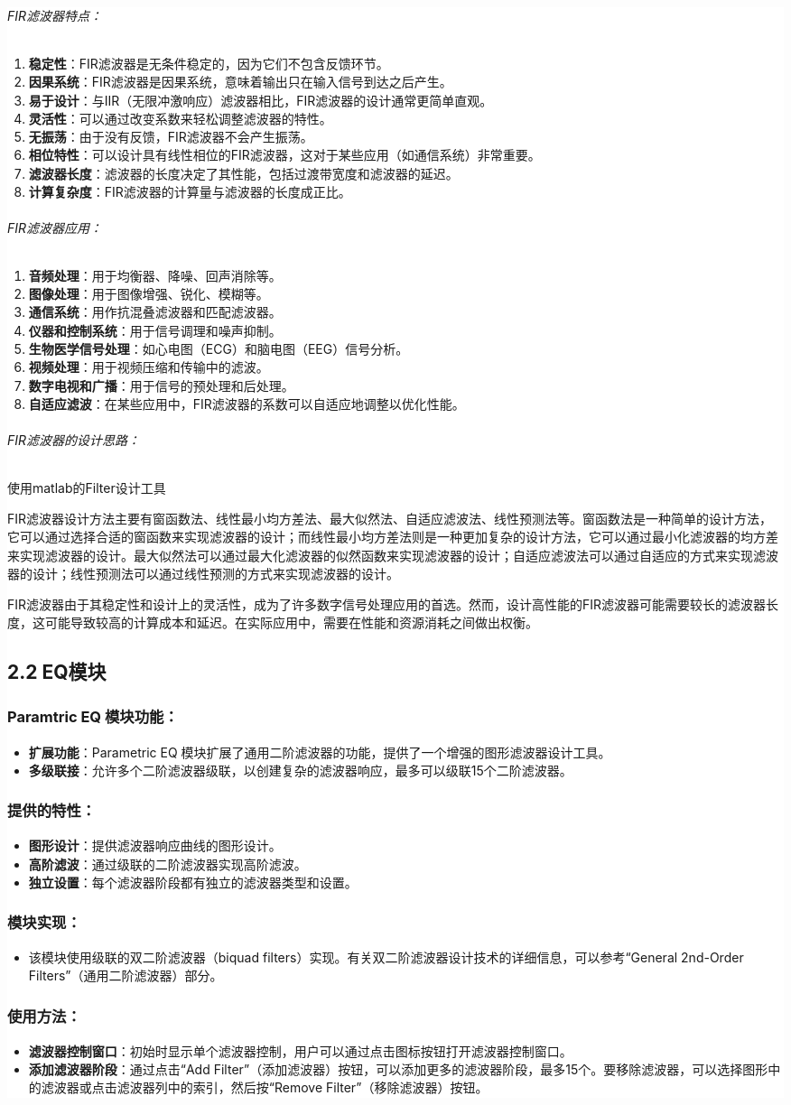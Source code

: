 ###### FIR滤波器特点：
1. **稳定性**：FIR滤波器是无条件稳定的，因为它们不包含反馈环节。
2. **因果系统**：FIR滤波器是因果系统，意味着输出只在输入信号到达之后产生。
3. **易于设计**：与IIR（无限冲激响应）滤波器相比，FIR滤波器的设计通常更简单直观。
4. **灵活性**：可以通过改变系数来轻松调整滤波器的特性。
5. **无振荡**：由于没有反馈，FIR滤波器不会产生振荡。
6. **相位特性**：可以设计具有线性相位的FIR滤波器，这对于某些应用（如通信系统）非常重要。
7. **滤波器长度**：滤波器的长度决定了其性能，包括过渡带宽度和滤波器的延迟。
8. **计算复杂度**：FIR滤波器的计算量与滤波器的长度成正比。

###### FIR滤波器应用：
1. **音频处理**：用于均衡器、降噪、回声消除等。
2. **图像处理**：用于图像增强、锐化、模糊等。
3. **通信系统**：用作抗混叠滤波器和匹配滤波器。
4. **仪器和控制系统**：用于信号调理和噪声抑制。
5. **生物医学信号处理**：如心电图（ECG）和脑电图（EEG）信号分析。
6. **视频处理**：用于视频压缩和传输中的滤波。
7. **数字电视和广播**：用于信号的预处理和后处理。
8. **自适应滤波**：在某些应用中，FIR滤波器的系数可以自适应地调整以优化性能。

###### FIR滤波器的设计思路：
使用matlab的Filter设计工具

FIR滤波器设计方法主要有窗函数法、线性最小均方差法、最大似然法、自适应滤波法、线性预测法等。窗函数法是一种简单的设计方法，它可以通过选择合适的窗函数来实现滤波器的设计；而线性最小均方差法则是一种更加复杂的设计方法，它可以通过最小化滤波器的均方差来实现滤波器的设计。最大似然法可以通过最大化滤波器的似然函数来实现滤波器的设计；自适应滤波法可以通过自适应的方式来实现滤波器的设计；线性预测法可以通过线性预测的方式来实现滤波器的设计。






FIR滤波器由于其稳定性和设计上的灵活性，成为了许多数字信号处理应用的首选。然而，设计高性能的FIR滤波器可能需要较长的滤波器长度，这可能导致较高的计算成本和延迟。在实际应用中，需要在性能和资源消耗之间做出权衡。

## 2.2 EQ模块
### Paramtric EQ 模块功能：

- **扩展功能**：Parametric EQ 模块扩展了通用二阶滤波器的功能，提供了一个增强的图形滤波器设计工具。
- **多级联接**：允许多个二阶滤波器级联，以创建复杂的滤波器响应，最多可以级联15个二阶滤波器。

### 提供的特性：

- **图形设计**：提供滤波器响应曲线的图形设计。
- **高阶滤波**：通过级联的二阶滤波器实现高阶滤波。
- **独立设置**：每个滤波器阶段都有独立的滤波器类型和设置。

### 模块实现：

- 该模块使用级联的双二阶滤波器（biquad filters）实现。有关双二阶滤波器设计技术的详细信息，可以参考“General 2nd-Order Filters”（通用二阶滤波器）部分。

### 使用方法：

- **滤波器控制窗口**：初始时显示单个滤波器控制，用户可以通过点击图标按钮打开滤波器控制窗口。
- **添加滤波器阶段**：通过点击“Add Filter”（添加滤波器）按钮，可以添加更多的滤波器阶段，最多15个。要移除滤波器，可以选择图形中的滤波器或点击滤波器列中的索引，然后按“Remove Filter”（移除滤波器）按钮。
